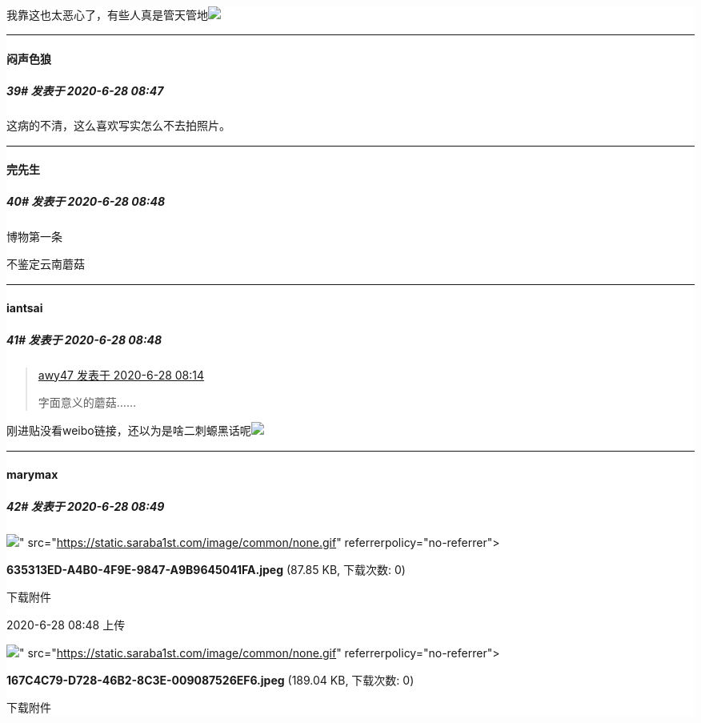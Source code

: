 
我靠这也太恶心了，有些人真是管天管地<img src="https://static.saraba1st.com/image/smiley/face2017/001.png" referrerpolicy="no-referrer">


-----

####  闷声色狼  
##### 39#       发表于 2020-6-28 08:47


这病的不清，这么喜欢写实怎么不去拍照片。


-----

####  完先生  
##### 40#       发表于 2020-6-28 08:48


博物第一条

不鉴定云南蘑菇


-----

####  iantsai  
##### 41#       发表于 2020-6-28 08:48


<blockquote><a href="httphttps://bbs.saraba1st.com/2b/forum.php?mod=redirect&amp;goto=findpost&amp;pid=47980175&amp;ptid=1944500" target="_blank">awy47 发表于 2020-6-28 08:14</a>

字面意义的蘑菇……</blockquote>
刚进贴没看weibo链接，还以为是啥二刺螈黑话呢<img src="https://static.saraba1st.com/image/smiley/face2017/015.png" referrerpolicy="no-referrer">


-----

####  marymax  
##### 42#       发表于 2020-6-28 08:49


<img src="https://img.saraba1st.com/forum/202006/28/084849h8t7hur4za0q6vuz.jpeg" referrerpolicy="no-referrer">" src="https://static.saraba1st.com/image/common/none.gif" referrerpolicy="no-referrer">


<strong>635313ED-A4B0-4F9E-9847-A9B9645041FA.jpeg</strong> (87.85 KB, 下载次数: 0)

下载附件

2020-6-28 08:48 上传


<img src="https://img.saraba1st.com/forum/202006/28/084849qzyckqqcm5pmlm86.jpeg" referrerpolicy="no-referrer">" src="https://static.saraba1st.com/image/common/none.gif" referrerpolicy="no-referrer">


<strong>167C4C79-D728-46B2-8C3E-009087526EF6.jpeg</strong> (189.04 KB, 下载次数: 0)

下载附件
